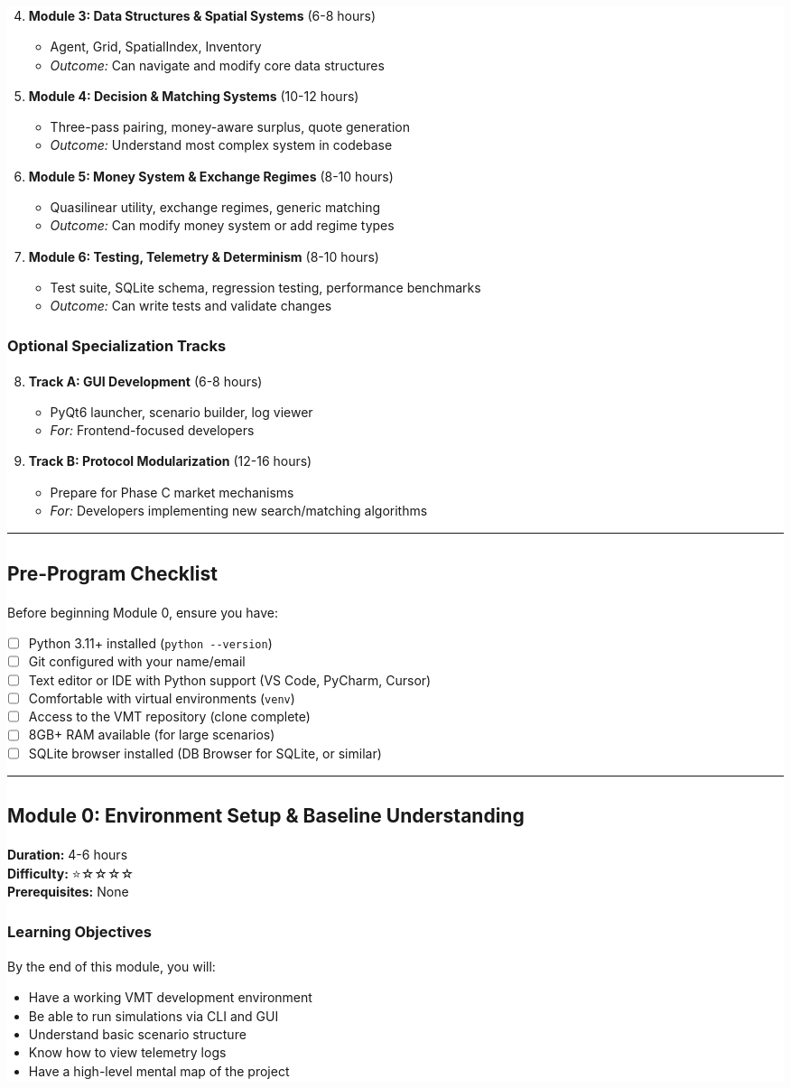 4. **Module 3: Data Structures & Spatial Systems** (6-8 hours)
   - Agent, Grid, SpatialIndex, Inventory
   - *Outcome:* Can navigate and modify core data structures

5. **Module 4: Decision & Matching Systems** (10-12 hours)
   - Three-pass pairing, money-aware surplus, quote generation
   - *Outcome:* Understand most complex system in codebase

6. **Module 5: Money System & Exchange Regimes** (8-10 hours)
   - Quasilinear utility, exchange regimes, generic matching
   - *Outcome:* Can modify money system or add regime types

7. **Module 6: Testing, Telemetry & Determinism** (8-10 hours)
   - Test suite, SQLite schema, regression testing, performance benchmarks
   - *Outcome:* Can write tests and validate changes

### Optional Specialization Tracks

8. **Track A: GUI Development** (6-8 hours)
   - PyQt6 launcher, scenario builder, log viewer
   - *For:* Frontend-focused developers

9. **Track B: Protocol Modularization** (12-16 hours)
   - Prepare for Phase C market mechanisms
   - *For:* Developers implementing new search/matching algorithms

---

## Pre-Program Checklist

Before beginning Module 0, ensure you have:

- [ ] Python 3.11+ installed (`python --version`)
- [ ] Git configured with your name/email
- [ ] Text editor or IDE with Python support (VS Code, PyCharm, Cursor)
- [ ] Comfortable with virtual environments (`venv`)
- [ ] Access to the VMT repository (clone complete)
- [ ] 8GB+ RAM available (for large scenarios)
- [ ] SQLite browser installed (DB Browser for SQLite, or similar)

---

## Module 0: Environment Setup & Baseline Understanding

**Duration:** 4-6 hours  
**Difficulty:** ⭐☆☆☆☆  
**Prerequisites:** None

### Learning Objectives

By the end of this module, you will:
- Have a working VMT development environment
- Be able to run simulations via CLI and GUI
- Understand basic scenario structure
- Know how to view telemetry logs
- Have a high-level mental map of the project
